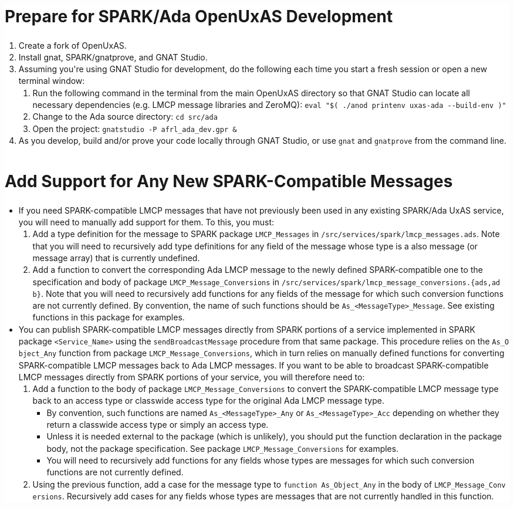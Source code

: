 

# Prepare for SPARK/Ada OpenUxAS Development

1.  Create a fork of OpenUxAS.
2.  Install gnat, SPARK/gnatprove, and GNAT Studio.
3.  Assuming you're using GNAT Studio for development, do the following each
    time you start a fresh session or open a new terminal window:
    1.  Run the following command in the terminal from the main OpenUxAS
        directory so that GNAT Studio can locate all necessary dependencies
        (e.g. LMCP message libraries and ZeroMQ):
        `eval "$( ./anod printenv uxas-ada --build-env )"`
    2.  Change to the Ada source directory: `cd src/ada`
    3.  Open the project: `gnatstudio -P afrl_ada_dev.gpr &`
4.  As you develop, build and/or prove your code locally through GNAT Studio,
    or use `gnat` and `gnatprove` from the command line.


# Add Support for Any New SPARK-Compatible Messages

-   If you need SPARK-compatible LMCP messages that have not previously been
    used in any existing SPARK/Ada UxAS service, you will need to manually add
    support for them. To this, you must:
    1.  Add a type definition for the message to SPARK package `LMCP_Messages` in
        `/src/services/spark/lmcp_messages.ads`. Note that you will need to
        recursively add type definitions for any field of the message whose type
        is a also message (or message array) that is currently undefined.
    2.  Add a function to convert the corresponding Ada LMCP message to the newly
        defined SPARK-compatible one to the specification and body of package
        `LMCP_Message_Conversions` in
        `/src/services/spark/lmcp_message_conversions.{ads,adb}`. Note that you
        will need to recursively add functions for any fields of the message for
        which such conversion functions are not currently defined. By convention,
        the name of such functions should be `As_<MessageType>_Message`. See
        existing functions in this package for examples.
-   You can publish SPARK-compatible LMCP messages directly from SPARK portions
    of a service implemented in SPARK package `<Service_Name>` using the
    `sendBroadcastMessage` procedure from that same package. This procedure
    relies on the `As_Object_Any` function from package
    `LMCP_Message_Conversions`, which in turn relies on manually defined
    functions for converting SPARK-compatible LMCP messages back to Ada LMCP
    messages. If you want to be able to broadcast SPARK-compatible LMCP messages
    directly from SPARK portions of your service, you will therefore need to:
    1.  Add a function to the body of package `LMCP_Message_Conversions` to
        convert the SPARK-compatible LMCP message type back to an access type or
        classwide access type for the original Ada LMCP message type.
        -   By convention, such functions are named `As_<MessageType>_Any` or
            `As_<MessageType>_Acc` depending on whether they return a classwide
            access type or simply an access type.
        -   Unless it is needed external to the package (which is unlikely), you
            should put the function declaration in the package body, not the
            package specification. See package `LMCP_Message_Conversions` for
            examples.
        -   You will need to recursively add functions for any fields whose types
            are messages for which such conversion functions are not currently
            defined.
    2.  Using the previous function, add a case for the message type to
        `function As_Object_Any` in the body of `LMCP_Message_Conversions`.
        Recursively add cases for any fields whose types are messages that
        are not currently handled in this function.
